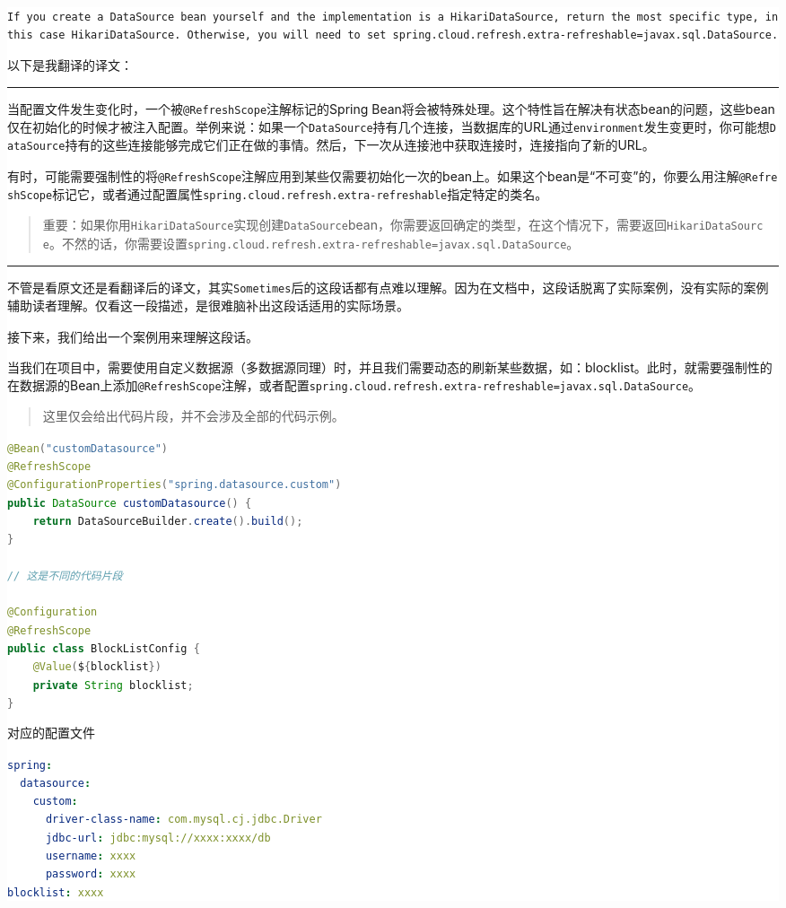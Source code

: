 ~~~html
If you create a DataSource bean yourself and the implementation is a HikariDataSource, return the most specific type, in this case HikariDataSource. Otherwise, you will need to set spring.cloud.refresh.extra-refreshable=javax.sql.DataSource.
~~~

以下是我翻译的译文：

----

当配置文件发生变化时，一个被`@RefreshScope`注解标记的Spring Bean将会被特殊处理。这个特性旨在解决有状态bean的问题，这些bean仅在初始化的时候才被注入配置。举例来说：如果一个`DataSource`持有几个连接，当数据库的URL通过`environment`发生变更时，你可能想`DataSource`持有的这些连接能够完成它们正在做的事情。然后，下一次从连接池中获取连接时，连接指向了新的URL。

有时，可能需要强制性的将`@RefreshScope`注解应用到某些仅需要初始化一次的bean上。如果这个bean是“不可变”的，你要么用注解`@RefreshScope`标记它，或者通过配置属性`spring.cloud.refresh.extra-refreshable`指定特定的类名。

> 重要：如果你用`HikariDataSource`实现创建`DataSource`bean，你需要返回确定的类型，在这个情况下，需要返回`HikariDataSource`。不然的话，你需要设置`spring.cloud.refresh.extra-refreshable=javax.sql.DataSource`。

----

不管是看原文还是看翻译后的译文，其实`Sometimes`后的这段话都有点难以理解。因为在文档中，这段话脱离了实际案例，没有实际的案例辅助读者理解。仅看这一段描述，是很难脑补出这段话适用的实际场景。

接下来，我们给出一个案例用来理解这段话。

当我们在项目中，需要使用自定义数据源（多数据源同理）时，并且我们需要动态的刷新某些数据，如：blocklist。此时，就需要强制性的在数据源的Bean上添加`@RefreshScope`注解，或者配置`spring.cloud.refresh.extra-refreshable=javax.sql.DataSource`。

> 这里仅会给出代码片段，并不会涉及全部的代码示例。

~~~java
@Bean("customDatasource")
@RefreshScope
@ConfigurationProperties("spring.datasource.custom")
public DataSource customDatasource() {
    return DataSourceBuilder.create().build();
}

// 这是不同的代码片段 

@Configuration
@RefreshScope
public class BlockListConfig {
    @Value(${blocklist})
	private String blocklist;
}

~~~

对应的配置文件

~~~yaml
spring:
  datasource:
    custom:
      driver-class-name: com.mysql.cj.jdbc.Driver
      jdbc-url: jdbc:mysql://xxxx:xxxx/db
      username: xxxx
      password: xxxx
blocklist: xxxx
~~~
